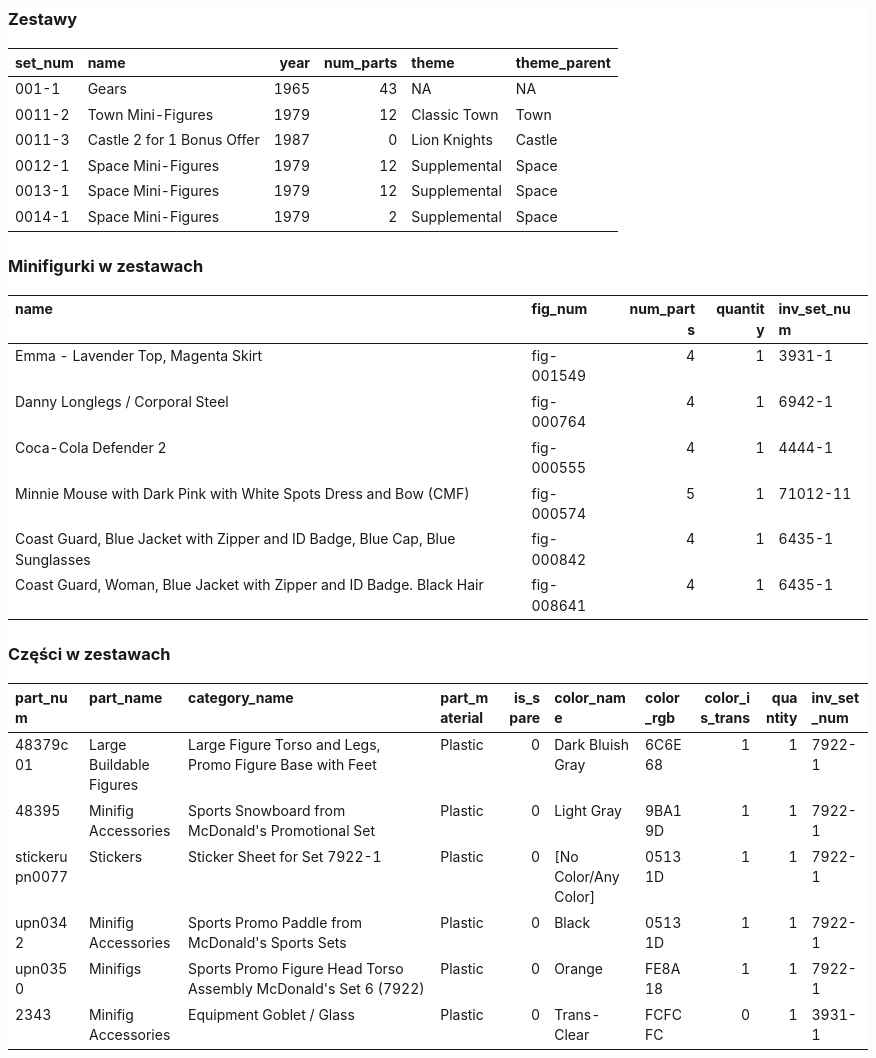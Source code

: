


### Zestawy




|set_num |name                       | year| num_parts|theme        |theme_parent |
|:-------|:--------------------------|----:|---------:|:------------|:------------|
|001-1   |Gears                      | 1965|        43|NA           |NA           |
|0011-2  |Town Mini-Figures          | 1979|        12|Classic Town |Town         |
|0011-3  |Castle 2 for 1 Bonus Offer | 1987|         0|Lion Knights |Castle       |
|0012-1  |Space Mini-Figures         | 1979|        12|Supplemental |Space        |
|0013-1  |Space Mini-Figures         | 1979|        12|Supplemental |Space        |
|0014-1  |Space Mini-Figures         | 1979|         2|Supplemental |Space        |

### Minifigurki w zestawach


|name                                                                         |fig_num    | num_parts| quantity|inv_set_num |
|:----------------------------------------------------------------------------|:----------|---------:|--------:|:-----------|
|Emma - Lavender Top, Magenta Skirt                                           |fig-001549 |         4|        1|3931-1      |
|Danny Longlegs / Corporal Steel                                              |fig-000764 |         4|        1|6942-1      |
|Coca-Cola Defender 2                                                         |fig-000555 |         4|        1|4444-1      |
|Minnie Mouse with Dark Pink with White Spots Dress and Bow (CMF)             |fig-000574 |         5|        1|71012-11    |
|Coast Guard, Blue Jacket with Zipper and ID Badge, Blue Cap, Blue Sunglasses |fig-000842 |         4|        1|6435-1      |
|Coast Guard, Woman, Blue Jacket with Zipper and ID Badge. Black Hair         |fig-008641 |         4|        1|6435-1      |

### Części w zestawach





|part_num       |part_name               |category_name                                                   |part_material | is_spare|color_name           |color_rgb | color_is_trans| quantity|inv_set_num |
|:--------------|:-----------------------|:---------------------------------------------------------------|:-------------|--------:|:--------------------|:---------|--------------:|--------:|:-----------|
|48379c01       |Large Buildable Figures |Large Figure Torso and Legs, Promo Figure Base with Feet        |Plastic       |        0|Dark Bluish Gray     |6C6E68    |              1|        1|7922-1      |
|48395          |Minifig Accessories     |Sports Snowboard from McDonald's Promotional Set                |Plastic       |        0|Light Gray           |9BA19D    |              1|        1|7922-1      |
|stickerupn0077 |Stickers                |Sticker Sheet for Set 7922-1                                    |Plastic       |        0|[No Color/Any Color] |05131D    |              1|        1|7922-1      |
|upn0342        |Minifig Accessories     |Sports Promo Paddle from McDonald's Sports Sets                 |Plastic       |        0|Black                |05131D    |              1|        1|7922-1      |
|upn0350        |Minifigs                |Sports Promo Figure Head Torso Assembly McDonald's Set 6 (7922) |Plastic       |        0|Orange               |FE8A18    |              1|        1|7922-1      |
|2343           |Minifig Accessories     |Equipment Goblet / Glass                                        |Plastic       |        0|Trans-Clear          |FCFCFC    |              0|        1|3931-1      |
